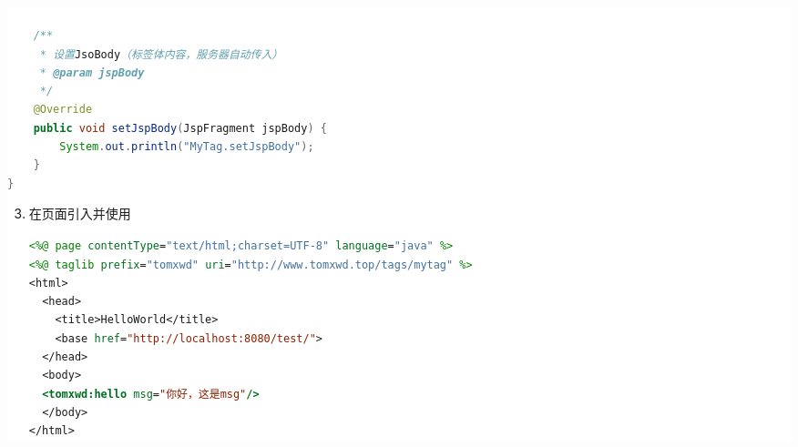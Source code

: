    ```java
   
       /**
        * 设置JsoBody（标签体内容，服务器自动传入）
        * @param jspBody
        */
       @Override
       public void setJspBody(JspFragment jspBody) {
           System.out.println("MyTag.setJspBody");
       }
   }
   ```

3. 在页面引入并使用

   ```jsp
   <%@ page contentType="text/html;charset=UTF-8" language="java" %>
   <%@ taglib prefix="tomxwd" uri="http://www.tomxwd.top/tags/mytag" %>
   <html>
     <head>
       <title>HelloWorld</title>
       <base href="http://localhost:8080/test/">
     </head>
     <body>
     <tomxwd:hello msg="你好，这是msg"/>
     </body>
   </html>
   ```





